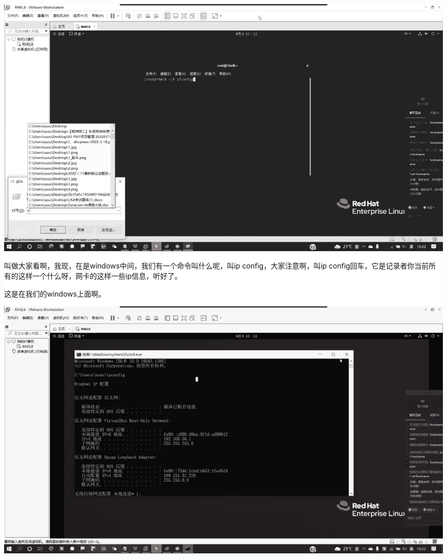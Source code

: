 ![](img/01cc8d217c057ccdfbbcfa8972b8af55_10.png)

叫做大家看啊，我现，在是windows中间，我们有一个命令叫什么呢，叫ip config，大家注意啊，叫ip config回车，它是记录者你当前所有的这样一个什么呀，网卡的这样一些ip信息，听好了。

这是在我们的windows上面啊。

![](img/01cc8d217c057ccdfbbcfa8972b8af55_12.png)
